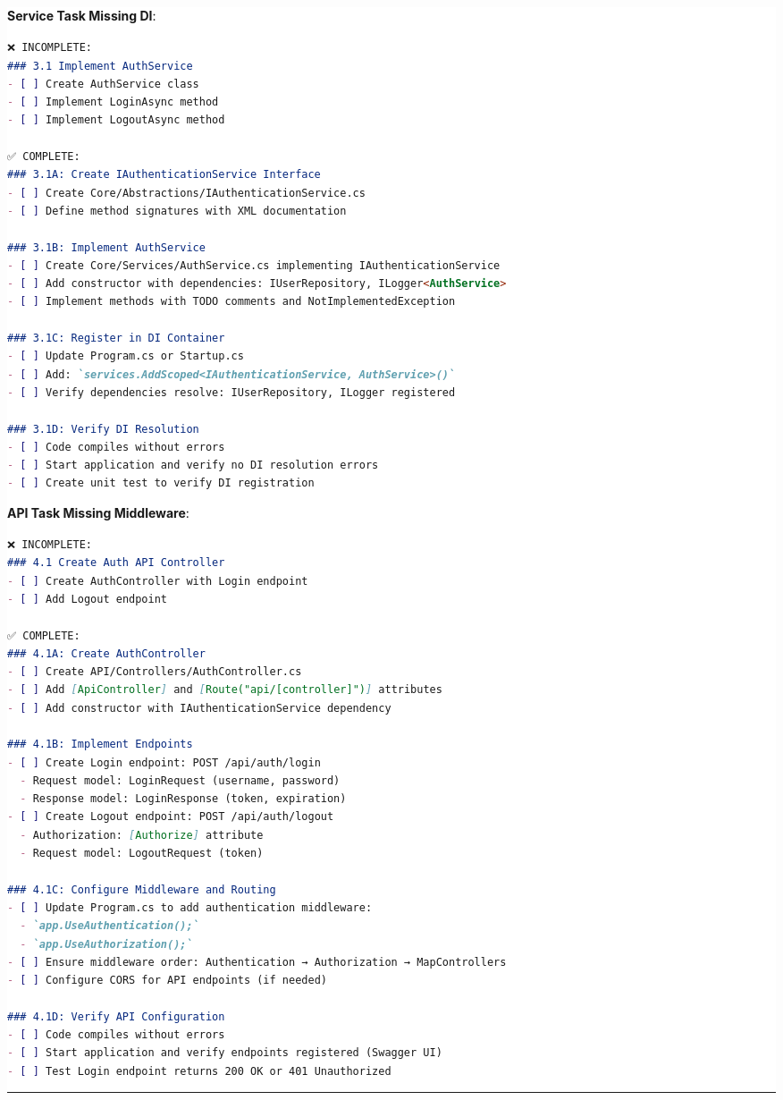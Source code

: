 **Service Task Missing DI**:
```markdown
❌ INCOMPLETE:
### 3.1 Implement AuthService
- [ ] Create AuthService class
- [ ] Implement LoginAsync method
- [ ] Implement LogoutAsync method

✅ COMPLETE:
### 3.1A: Create IAuthenticationService Interface
- [ ] Create Core/Abstractions/IAuthenticationService.cs
- [ ] Define method signatures with XML documentation

### 3.1B: Implement AuthService
- [ ] Create Core/Services/AuthService.cs implementing IAuthenticationService
- [ ] Add constructor with dependencies: IUserRepository, ILogger<AuthService>
- [ ] Implement methods with TODO comments and NotImplementedException

### 3.1C: Register in DI Container
- [ ] Update Program.cs or Startup.cs
- [ ] Add: `services.AddScoped<IAuthenticationService, AuthService>()`
- [ ] Verify dependencies resolve: IUserRepository, ILogger registered

### 3.1D: Verify DI Resolution
- [ ] Code compiles without errors
- [ ] Start application and verify no DI resolution errors
- [ ] Create unit test to verify DI registration
```

**API Task Missing Middleware**:
```markdown
❌ INCOMPLETE:
### 4.1 Create Auth API Controller
- [ ] Create AuthController with Login endpoint
- [ ] Add Logout endpoint

✅ COMPLETE:
### 4.1A: Create AuthController
- [ ] Create API/Controllers/AuthController.cs
- [ ] Add [ApiController] and [Route("api/[controller]")] attributes
- [ ] Add constructor with IAuthenticationService dependency

### 4.1B: Implement Endpoints
- [ ] Create Login endpoint: POST /api/auth/login
  - Request model: LoginRequest (username, password)
  - Response model: LoginResponse (token, expiration)
- [ ] Create Logout endpoint: POST /api/auth/logout
  - Authorization: [Authorize] attribute
  - Request model: LogoutRequest (token)

### 4.1C: Configure Middleware and Routing
- [ ] Update Program.cs to add authentication middleware:
  - `app.UseAuthentication();`
  - `app.UseAuthorization();`
- [ ] Ensure middleware order: Authentication → Authorization → MapControllers
- [ ] Configure CORS for API endpoints (if needed)

### 4.1D: Verify API Configuration
- [ ] Code compiles without errors
- [ ] Start application and verify endpoints registered (Swagger UI)
- [ ] Test Login endpoint returns 200 OK or 401 Unauthorized
```

---